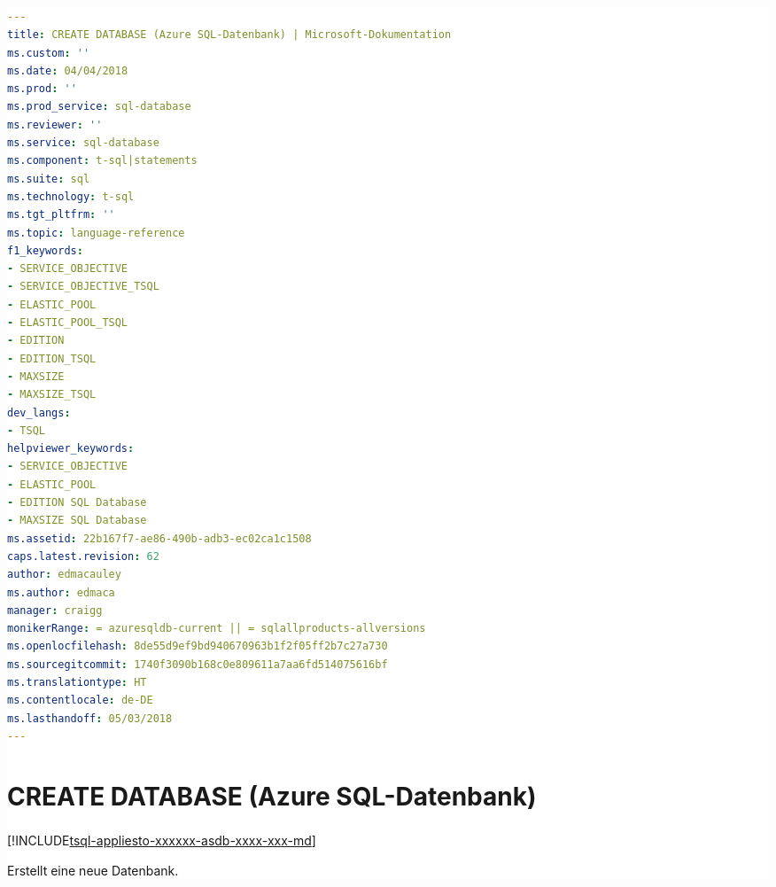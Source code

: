 ```yaml
---
title: CREATE DATABASE (Azure SQL-Datenbank) | Microsoft-Dokumentation
ms.custom: ''
ms.date: 04/04/2018
ms.prod: ''
ms.prod_service: sql-database
ms.reviewer: ''
ms.service: sql-database
ms.component: t-sql|statements
ms.suite: sql
ms.technology: t-sql
ms.tgt_pltfrm: ''
ms.topic: language-reference
f1_keywords:
- SERVICE_OBJECTIVE
- SERVICE_OBJECTIVE_TSQL
- ELASTIC_POOL
- ELASTIC_POOL_TSQL
- EDITION
- EDITION_TSQL
- MAXSIZE
- MAXSIZE_TSQL
dev_langs:
- TSQL
helpviewer_keywords:
- SERVICE_OBJECTIVE
- ELASTIC_POOL
- EDITION SQL Database
- MAXSIZE SQL Database
ms.assetid: 22b167f7-ae86-490b-adb3-ec02ca1c1508
caps.latest.revision: 62
author: edmacauley
ms.author: edmaca
manager: craigg
monikerRange: = azuresqldb-current || = sqlallproducts-allversions
ms.openlocfilehash: 8de55d9ef9bd940670963b1f2f05ff2b7c27a730
ms.sourcegitcommit: 1740f3090b168c0e809611a7aa6fd514075616bf
ms.translationtype: HT
ms.contentlocale: de-DE
ms.lasthandoff: 05/03/2018
---
```

# <a name="create-database-azure-sql-database"></a>CREATE DATABASE (Azure SQL-Datenbank)
[!INCLUDE[tsql-appliesto-xxxxxx-asdb-xxxx-xxx-md](../../includes/tsql-appliesto-xxxxxx-asdb-xxxx-xxx-md.md)]

  Erstellt eine neue Datenbank.  

